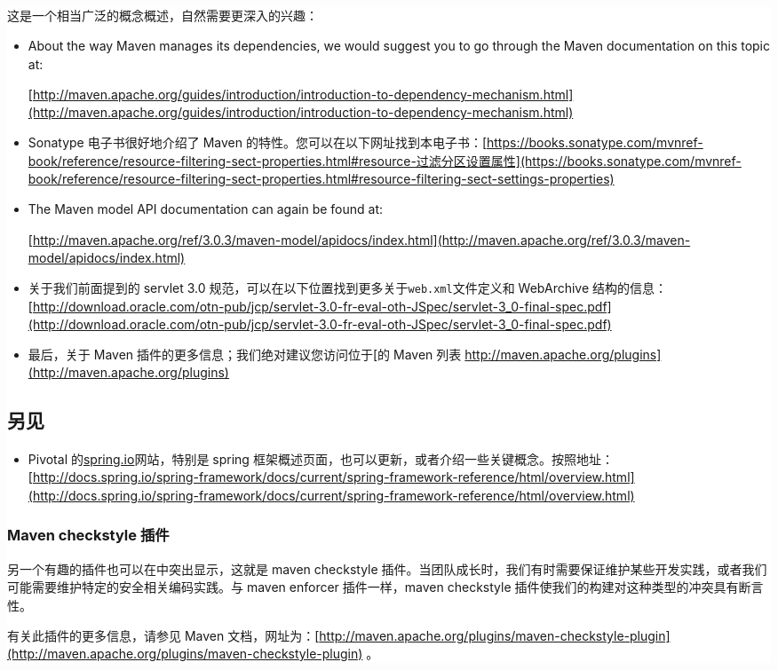 这是一个相当广泛的概念概述，自然需要更深入的兴趣：

*   About the way Maven manages its dependencies, we would suggest you to go through the Maven documentation on this topic at:

    [http://maven.apache.org/guides/introduction/introduction-to-dependency-mechanism.html](http://maven.apache.org/guides/introduction/introduction-to-dependency-mechanism.html)

*   Sonatype 电子书很好地介绍了 Maven 的特性。您可以在以下网址找到本电子书：[https://books.sonatype.com/mvnref-book/reference/resource-filtering-sect-properties.html#resource-过滤分区设置属性](https://books.sonatype.com/mvnref-book/reference/resource-filtering-sect-properties.html#resource-filtering-sect-settings-properties)
*   The Maven model API documentation can again be found at:

    [http://maven.apache.org/ref/3.0.3/maven-model/apidocs/index.html](http://maven.apache.org/ref/3.0.3/maven-model/apidocs/index.html)

*   关于我们前面提到的 servlet 3.0 规范，可以在以下位置找到更多关于`web.xml`文件定义和 WebArchive 结构的信息：[http://download.oracle.com/otn-pub/jcp/servlet-3.0-fr-eval-oth-JSpec/servlet-3_0-final-spec.pdf](http://download.oracle.com/otn-pub/jcp/servlet-3.0-fr-eval-oth-JSpec/servlet-3_0-final-spec.pdf)
*   最后，关于 Maven 插件的更多信息；我们绝对建议您访问位于[的 Maven 列表 http://maven.apache.org/plugins](http://maven.apache.org/plugins)

## 另见

*   Pivotal 的[spring.io](http://spring.io)网站，特别是 spring 框架概述页面，也可以更新，或者介绍一些关键概念。按照地址：[http://docs.spring.io/spring-framework/docs/current/spring-framework-reference/html/overview.html](http://docs.spring.io/spring-framework/docs/current/spring-framework-reference/html/overview.html)

### Maven checkstyle 插件

另一个有趣的插件也可以在中突出显示，这就是 maven checkstyle 插件。当团队成长时，我们有时需要保证维护某些开发实践，或者我们可能需要维护特定的安全相关编码实践。与 maven enforcer 插件一样，maven checkstyle 插件使我们的构建对这种类型的冲突具有断言性。

有关此插件的更多信息，请参见 Maven 文档，网址为：[http://maven.apache.org/plugins/maven-checkstyle-plugin](http://maven.apache.org/plugins/maven-checkstyle-plugin) 。